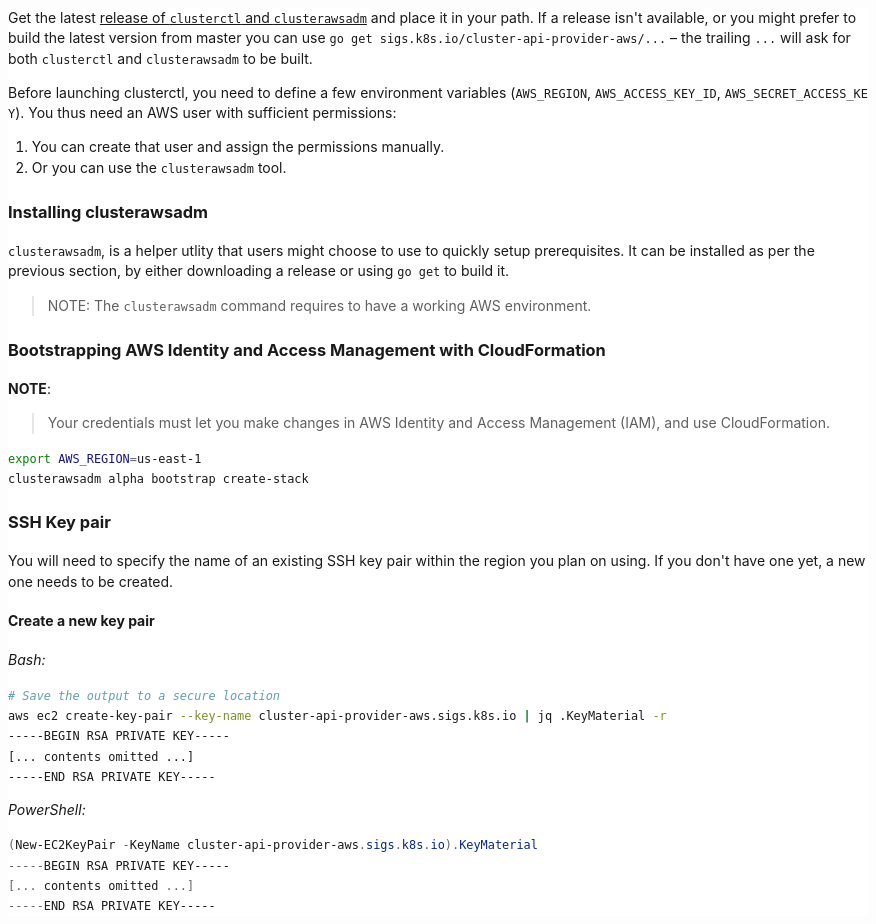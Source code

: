 Get the latest [release of `clusterctl` and `clusterawsadm`](https://github.com/kubernetes-sigs/cluster-api-provider-aws/releases) and place it in your path. If a release isn't available, or you might prefer to build the latest version from master you can use `go get sigs.k8s.io/cluster-api-provider-aws/...` – the trailing `...` will ask for both `clusterctl` and `clusterawsadm` to be built.

Before launching clusterctl, you need to define a few environment variables (`AWS_REGION`, `AWS_ACCESS_KEY_ID`, `AWS_SECRET_ACCESS_KEY`). You thus need an AWS user with sufficient permissions:

1. You can create that user and assign the permissions manually.
2. Or you can use the `clusterawsadm` tool.

### Installing clusterawsadm

`clusterawsadm`, is a helper utlity that users might choose to use to quickly setup prerequisites. It can be installed as per the previous section, by either downloading a release or using `go get` to build it.

> NOTE: The `clusterawsadm` command requires to have a working AWS environment.


### Bootstrapping AWS Identity and Access Management with CloudFormation

**NOTE**:
> Your credentials must let you make changes in AWS Identity and Access Management (IAM),
> and use CloudFormation.

```bash
export AWS_REGION=us-east-1
clusterawsadm alpha bootstrap create-stack
```

### SSH Key pair

You will need to specify the name of an existing SSH key pair within the region you plan on using. If you don't have one yet, a new one needs to be created.

#### Create a new key pair

*Bash:*

```bash
# Save the output to a secure location
aws ec2 create-key-pair --key-name cluster-api-provider-aws.sigs.k8s.io | jq .KeyMaterial -r
-----BEGIN RSA PRIVATE KEY-----
[... contents omitted ...]
-----END RSA PRIVATE KEY-----
```

*PowerShell:*

```powershell
(New-EC2KeyPair -KeyName cluster-api-provider-aws.sigs.k8s.io).KeyMaterial
-----BEGIN RSA PRIVATE KEY-----
[... contents omitted ...]
-----END RSA PRIVATE KEY-----
```


[brew]: https://brew.sh/
[jq]: https://stedolan.github.io/jq/download/
[minikube]: https://kubernetes.io/docs/tasks/tools/install-minikube/
[kubectl]: https://kubernetes.io/docs/tasks/tools/install-kubectl/
[aws_powershell]: (https://docs.aws.amazon.com/powershell/index.html#lang/en_us)
[aws-vault]: https://github.com/99designs/aws-vault
[kustomize]: https://github.com/kubernetes-sigs/kustomize